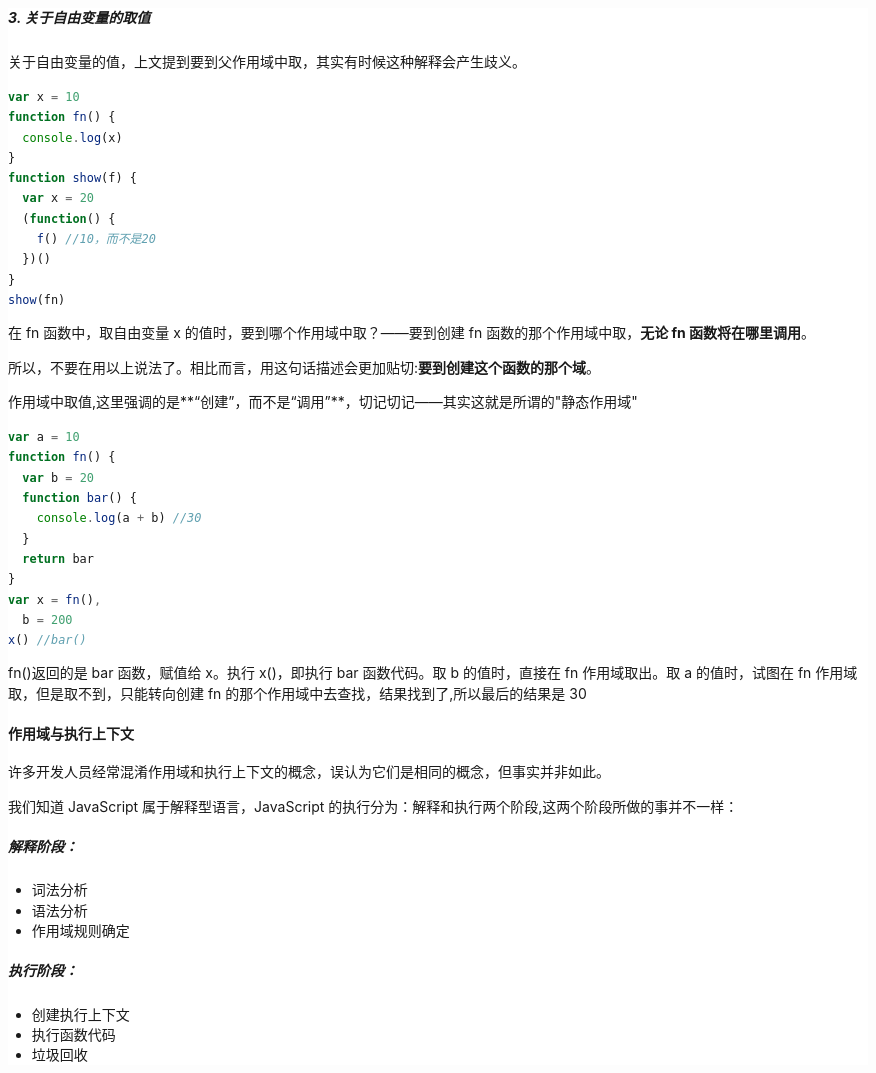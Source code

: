 ##### 3. 关于自由变量的取值

关于自由变量的值，上文提到要到父作用域中取，其实有时候这种解释会产生歧义。

```js
var x = 10
function fn() {
  console.log(x)
}
function show(f) {
  var x = 20
  (function() {
    f() //10，而不是20
  })()
}
show(fn)
```

在 fn 函数中，取自由变量 x 的值时，要到哪个作用域中取？——要到创建 fn 函数的那个作用域中取，**无论 fn 函数将在哪里调用**。

所以，不要在用以上说法了。相比而言，用这句话描述会更加贴切:**要到创建这个函数的那个域**。

作用域中取值,这里强调的是**“创建”，而不是“调用”**，切记切记——其实这就是所谓的"静态作用域"

```js
var a = 10
function fn() {
  var b = 20
  function bar() {
    console.log(a + b) //30
  }
  return bar
}
var x = fn(),
  b = 200
x() //bar()
```

fn()返回的是 bar 函数，赋值给 x。执行 x()，即执行 bar 函数代码。取 b 的值时，直接在 fn 作用域取出。取 a 的值时，试图在 fn 作用域取，但是取不到，只能转向创建 fn 的那个作用域中去查找，结果找到了,所以最后的结果是 30

#### 作用域与执行上下文

许多开发人员经常混淆作用域和执行上下文的概念，误认为它们是相同的概念，但事实并非如此。

我们知道 JavaScript 属于解释型语言，JavaScript 的执行分为：解释和执行两个阶段,这两个阶段所做的事并不一样：

##### 解释阶段：

- 词法分析
- 语法分析
- 作用域规则确定

##### 执行阶段：

- 创建执行上下文
- 执行函数代码
- 垃圾回收
